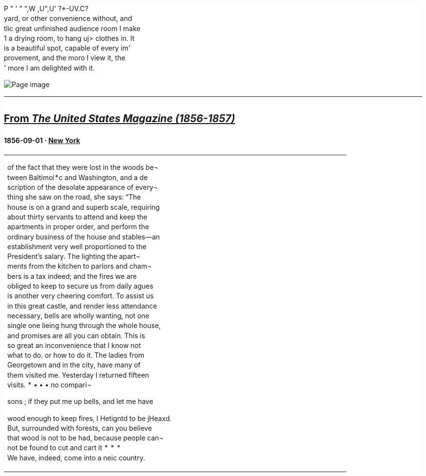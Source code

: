 P &quot; &#x27; &quot; &quot;,W ,U&quot;,U&#x27; ?*-UV.C?  
yard, or other convenience without, and  
tlic great unfinished audience room I make  
1 a drying room, to hang uj&gt; clothes in. It  
is a beautiful spot, capable of every im&#x27;  
provement, and the moro I view it, the  
&#x27; more I am delighted with it.
</td><td style="width: 50%; max-height: 75%; margin: auto; display: block;">
<img alt="Page image" src="https://tile.loc.gov/image-services/iiif/service:ndnp:scu:batch_scu_idacox_ver02:data:sn85026945:00202194278:1856082801:0469/pct:69.99335611237662,38.09417040358744,15.508731966590737,10.71001494768311/!600,600/0/default.jpg"/>
</td>
</tr></table>

---

## [From _The United States Magazine (1856-1857)_](https://archive.org/details/sim_emersons-magazine-and-putnams-monthly_1856-09_3_3/page/n10/mode/1up?view=theater)

#### 1856-09-01 &middot; [New York](http://dbpedia.org/resource/New_York_City)

<table style="width: 100%;"><tr><td style="width: 50%">

  
of the fact that they were lost in the woods be¬  
tween Baltimoi*c and Washington, and a de  
scription of the desolate appearance of every¬  
thing she saw on the road, she says: “The  
house is on a grand and superb scale, requiring  
about thirty servants to attend and keep the  
apartments in proper order, and perform the  
ordinary business of the house and stables—an  
establishment very well proportioned to the  
President’s salary. The lighting the apart¬  
ments from the kitchen to parlors and cham¬  
bers is a tax indeed; and the fires we are  
obliged to keep to secure us from daily agues  
is another very cheering comfort. To assist us  
in this great castle, and render less attendance  
necessary, bells are wholly wanting, not one  
single one lieing hung through the whole house,  
and promises are all you can obtain. This is  
so great an inconvenience that I know not  
what to do. or how to do it. The ladies from  
Georgetown and in the city, have many of  
them visited me. Yesterday I returned fifteen  
visits. * • • • no compari¬  
  
sons ; if they put me up bells, and let me have  
  
wood enough to keep fires, I Hetigntd to be jHeaxd.  
But, surrounded with forests, can you believe  
that wood is not to be had, because people can¬  
not be found to cut and cart it * * *  
We have, indeed, come into a neic country.  
  